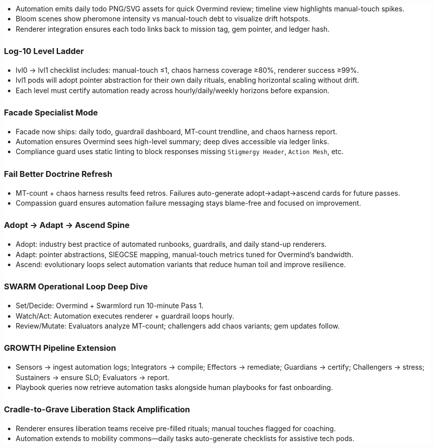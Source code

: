 - Automation emits daily todo PNG/SVG assets for quick Overmind review; timeline view highlights manual-touch spikes.
- Bloom scenes show pheromone intensity vs manual-touch debt to visualize drift hotspots.
- Renderer integration ensures each todo links back to mission tag, gem pointer, and ledger hash.

### Log-10 Level Ladder

- lvl0 → lvl1 checklist includes: manual-touch ≤1, chaos harness coverage ≥80%, renderer success ≥99%.
- lvl1 pods will adopt pointer abstraction for their own daily rituals, enabling horizontal scaling without drift.
- Each level must certify automation ready across hourly/daily/weekly horizons before expansion.

### Facade Specialist Mode

- Facade now ships: daily todo, guardrail dashboard, MT-count trendline, and chaos harness report.
- Automation ensures Overmind sees high-level summary; deep dives accessible via ledger links.
- Compliance guard uses static linting to block responses missing `Stigmergy Header`, `Action Mesh`, etc.

### Fail Better Doctrine Refresh

- MT-count + chaos harness results feed retros. Failures auto-generate adopt→adapt→ascend cards for future passes.
- Compassion guard ensures automation failure messaging stays blame-free and focused on improvement.

### Adopt → Adapt → Ascend Spine

- Adopt: industry best practice of automated runbooks, guardrails, and daily stand-up renderers.
- Adapt: pointer abstractions, SIEGCSE mapping, manual-touch metrics tuned for Overmind’s bandwidth.
- Ascend: evolutionary loops select automation variants that reduce human toil and improve resilience.

### SWARM Operational Loop Deep Dive

- Set/Decide: Overmind + Swarmlord run 10-minute Pass 1.
- Watch/Act: Automation executes renderer + guardrail loops hourly.
- Review/Mutate: Evaluators analyze MT-count; challengers add chaos variants; gem updates follow.

### GROWTH Pipeline Extension

- Sensors → ingest automation logs; Integrators → compile; Effectors → remediate; Guardians → certify; Challengers → stress; Sustainers → ensure SLO; Evaluators → report.
- Playbook queries now retrieve automation tasks alongside human playbooks for fast onboarding.

### Cradle-to-Grave Liberation Stack Amplification

- Renderer ensures liberation teams receive pre-filled rituals; manual touches flagged for coaching.
- Automation extends to mobility commons—daily tasks auto-generate checklists for assistive tech pods.
